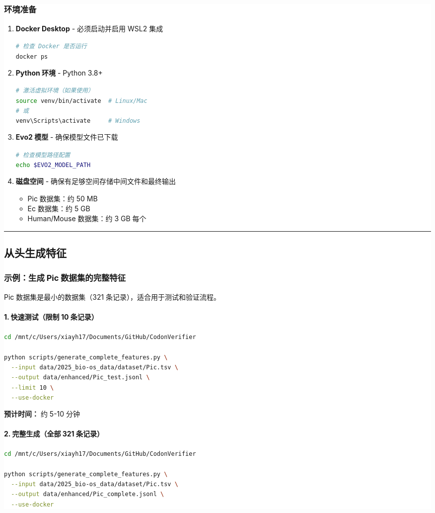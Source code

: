 ### 环境准备

1. **Docker Desktop** - 必须启动并启用 WSL2 集成
   ```bash
   # 检查 Docker 是否运行
   docker ps
   ```

2. **Python 环境** - Python 3.8+
   ```bash
   # 激活虚拟环境（如果使用）
   source venv/bin/activate  # Linux/Mac
   # 或
   venv\Scripts\activate     # Windows
   ```

3. **Evo2 模型** - 确保模型文件已下载
   ```bash
   # 检查模型路径配置
   echo $EVO2_MODEL_PATH
   ```

4. **磁盘空间** - 确保有足够空间存储中间文件和最终输出
   - Pic 数据集：约 50 MB
   - Ec 数据集：约 5 GB
   - Human/Mouse 数据集：约 3 GB 每个

---


## 从头生成特征

### 示例：生成 Pic 数据集的完整特征

Pic 数据集是最小的数据集（321 条记录），适合用于测试和验证流程。

#### 1. 快速测试（限制 10 条记录）

```bash
cd /mnt/c/Users/xiayh17/Documents/GitHub/CodonVerifier

python scripts/generate_complete_features.py \
  --input data/2025_bio-os_data/dataset/Pic.tsv \
  --output data/enhanced/Pic_test.jsonl \
  --limit 10 \
  --use-docker
```

**预计时间：** 约 5-10 分钟

#### 2. 完整生成（全部 321 条记录）

```bash
cd /mnt/c/Users/xiayh17/Documents/GitHub/CodonVerifier

python scripts/generate_complete_features.py \
  --input data/2025_bio-os_data/dataset/Pic.tsv \
  --output data/enhanced/Pic_complete.jsonl \
  --use-docker
```
